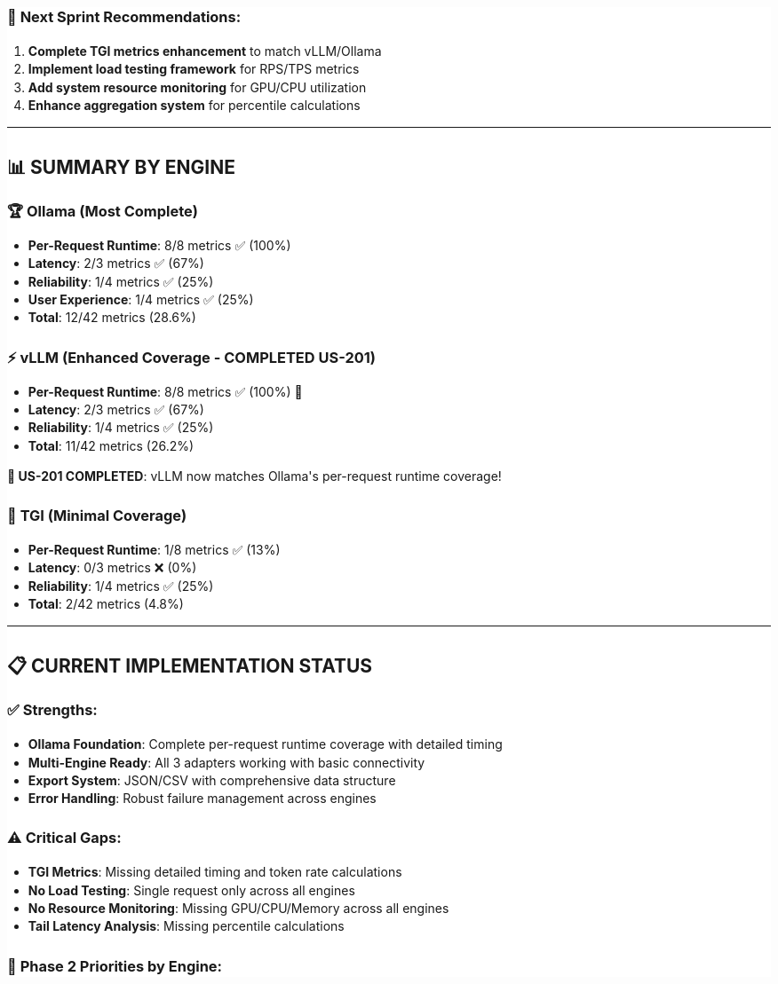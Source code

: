 ### 🎯 **Next Sprint Recommendations:**
1. **Complete TGI metrics enhancement** to match vLLM/Ollama
2. **Implement load testing framework** for RPS/TPS metrics
3. **Add system resource monitoring** for GPU/CPU utilization
4. **Enhance aggregation system** for percentile calculations

---

## 📊 **SUMMARY BY ENGINE**

### 🏆 **Ollama** (Most Complete)
- **Per-Request Runtime**: 8/8 metrics ✅ (100%)
- **Latency**: 2/3 metrics ✅ (67%)
- **Reliability**: 1/4 metrics ✅ (25%)
- **User Experience**: 1/4 metrics ✅ (25%)
- **Total**: 12/42 metrics (28.6%)

### ⚡ **vLLM** (Enhanced Coverage - COMPLETED US-201)
- **Per-Request Runtime**: 8/8 metrics ✅ (100%) 🎉
- **Latency**: 2/3 metrics ✅ (67%)
- **Reliability**: 1/4 metrics ✅ (25%)
- **Total**: 11/42 metrics (26.2%)

**🚀 US-201 COMPLETED**: vLLM now matches Ollama's per-request runtime coverage!

### 🔧 **TGI** (Minimal Coverage)
- **Per-Request Runtime**: 1/8 metrics ✅ (13%)
- **Latency**: 0/3 metrics ❌ (0%)
- **Reliability**: 1/4 metrics ✅ (25%)
- **Total**: 2/42 metrics (4.8%)

---

## 📋 **CURRENT IMPLEMENTATION STATUS**

### ✅ **Strengths:**
- **Ollama Foundation**: Complete per-request runtime coverage with detailed timing
- **Multi-Engine Ready**: All 3 adapters working with basic connectivity
- **Export System**: JSON/CSV with comprehensive data structure
- **Error Handling**: Robust failure management across engines

### ⚠️ **Critical Gaps:**
- **TGI Metrics**: Missing detailed timing and token rate calculations
- **No Load Testing**: Single request only across all engines
- **No Resource Monitoring**: Missing GPU/CPU/Memory across all engines
- **Tail Latency Analysis**: Missing percentile calculations

### 🎯 **Phase 2 Priorities by Engine:**

